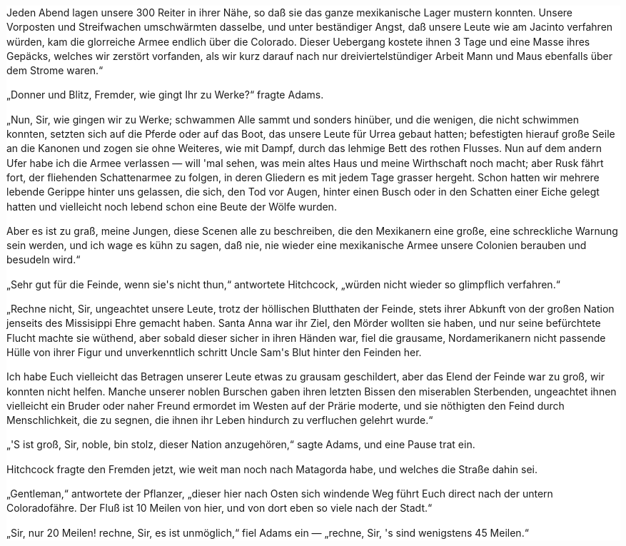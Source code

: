 Jeden Abend lagen unsere 300 Reiter in ihrer Nähe, so daß sie das ganze
mexikanische Lager mustern konnten. Unsere Vorposten und Streifwachen
umschwärmten dasselbe, und unter beständiger Angst, daß unsere Leute wie am
Jacinto verfahren würden, kam die glorreiche Armee endlich über die Colorado.
Dieser Uebergang kostete ihnen 3 Tage und eine Masse ihres Gepäcks, welches wir
zerstört vorfanden, als wir kurz darauf nach nur dreiviertelstündiger Arbeit
Mann und Maus ebenfalls über dem Strome waren.“

„Donner und Blitz, Fremder, wie gingt Ihr zu Werke?“ fragte Adams.

„Nun, Sir, wie gingen wir zu Werke; schwammen Alle sammt und sonders hinüber,
und die wenigen, die nicht schwimmen konnten, setzten sich auf die Pferde oder
auf das Boot, das unsere Leute für Urrea gebaut hatten; befestigten hierauf
große Seile an die Kanonen und zogen sie ohne Weiteres, wie mit Dampf, durch das
lehmige Bett des rothen Flusses. Nun auf dem andern Ufer habe ich die Armee
verlassen — will 'mal sehen, was mein altes Haus und meine Wirthschaft noch
macht; aber Rusk fährt fort, der fliehenden Schattenarmee zu folgen, in deren
Gliedern es mit jedem Tage grasser hergeht. Schon hatten wir mehrere lebende
Gerippe hinter uns gelassen, die sich, den Tod vor Augen, hinter einen Busch
oder in den Schatten einer Eiche gelegt hatten und vielleicht noch lebend schon
eine Beute der Wölfe wurden.

Aber es ist zu graß, meine Jungen, diese Scenen alle zu beschreiben, die den
Mexikanern eine große, eine schreckliche Warnung sein werden, und ich wage es
kühn zu sagen, daß nie, nie wieder eine mexikanische Armee unsere Colonien
berauben und besudeln wird.“

„Sehr gut für die Feinde, wenn sie's nicht thun,“ antwortete Hitchcock, „würden
nicht wieder so glimpflich verfahren.“

„Rechne nicht, Sir, ungeachtet unsere Leute, trotz der höllischen Blutthaten der
Feinde, stets ihrer Abkunft von der großen Nation jenseits des Missisippi Ehre
gemacht haben. Santa Anna war ihr Ziel, den Mörder wollten sie haben, und nur
seine befürchtete Flucht machte sie wüthend, aber sobald dieser sicher in ihren
Händen war, fiel die grausame, Nordamerikanern nicht passende Hülle von ihrer
Figur und unverkenntlich schritt Uncle Sam's Blut hinter den Feinden her.

Ich habe Euch vielleicht das Betragen unserer Leute etwas zu grausam
geschildert, aber das Elend der Feinde war zu groß, wir konnten nicht helfen.
Manche unserer noblen Burschen gaben ihren letzten Bissen den miserablen
Sterbenden, ungeachtet ihnen vielleicht ein Bruder oder naher Freund ermordet im
Westen auf der Prärie moderte, und sie nöthigten den Feind durch Menschlichkeit,
die zu segnen, die ihnen ihr Leben hindurch zu verfluchen gelehrt wurde.“

„'S ist groß, Sir, noble, bin stolz, dieser Nation anzugehören,“ sagte Adams,
und eine Pause trat ein.

Hitchcock fragte den Fremden jetzt, wie weit man noch nach Matagorda habe, und
welches die Straße dahin sei.

„Gentleman,“ antwortete der Pflanzer, „dieser hier nach Osten sich windende Weg
führt Euch direct nach der untern Coloradofähre. Der Fluß ist 10 Meilen von
hier, und von dort eben so viele nach der Stadt.“

„Sir, nur 20 Meilen! rechne, Sir, es ist unmöglich,“ fiel Adams ein — „rechne,
Sir, 's sind wenigstens 45 Meilen.“
